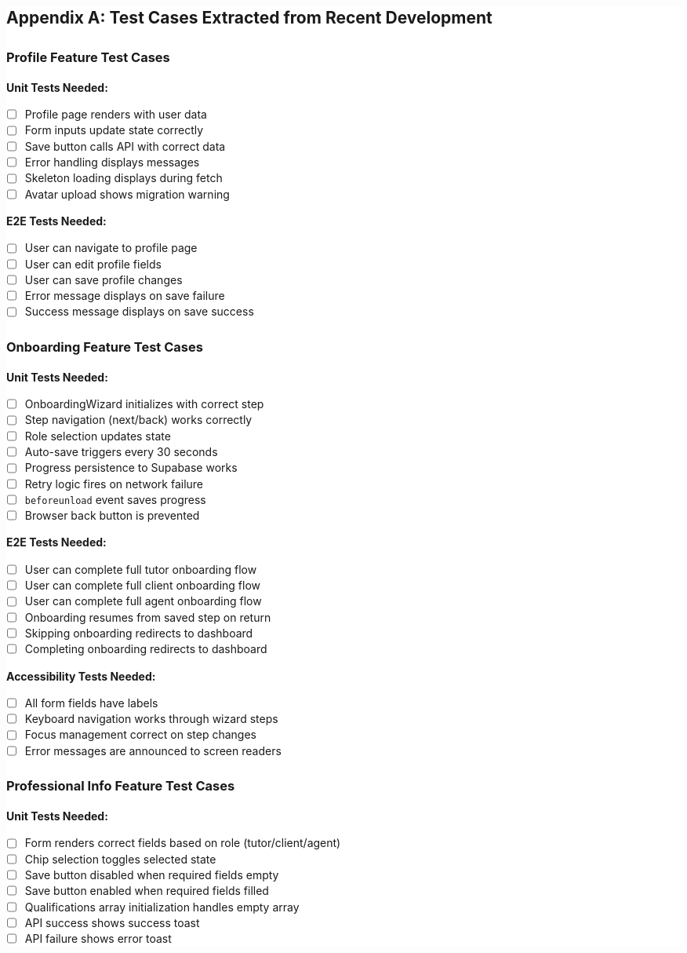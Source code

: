 
## Appendix A: Test Cases Extracted from Recent Development

### Profile Feature Test Cases

**Unit Tests Needed:**
- [ ] Profile page renders with user data
- [ ] Form inputs update state correctly
- [ ] Save button calls API with correct data
- [ ] Error handling displays messages
- [ ] Skeleton loading displays during fetch
- [ ] Avatar upload shows migration warning

**E2E Tests Needed:**
- [ ] User can navigate to profile page
- [ ] User can edit profile fields
- [ ] User can save profile changes
- [ ] Error message displays on save failure
- [ ] Success message displays on save success

### Onboarding Feature Test Cases

**Unit Tests Needed:**
- [ ] OnboardingWizard initializes with correct step
- [ ] Step navigation (next/back) works correctly
- [ ] Role selection updates state
- [ ] Auto-save triggers every 30 seconds
- [ ] Progress persistence to Supabase works
- [ ] Retry logic fires on network failure
- [ ] `beforeunload` event saves progress
- [ ] Browser back button is prevented

**E2E Tests Needed:**
- [ ] User can complete full tutor onboarding flow
- [ ] User can complete full client onboarding flow
- [ ] User can complete full agent onboarding flow
- [ ] Onboarding resumes from saved step on return
- [ ] Skipping onboarding redirects to dashboard
- [ ] Completing onboarding redirects to dashboard

**Accessibility Tests Needed:**
- [ ] All form fields have labels
- [ ] Keyboard navigation works through wizard steps
- [ ] Focus management correct on step changes
- [ ] Error messages are announced to screen readers

### Professional Info Feature Test Cases

**Unit Tests Needed:**
- [ ] Form renders correct fields based on role (tutor/client/agent)
- [ ] Chip selection toggles selected state
- [ ] Save button disabled when required fields empty
- [ ] Save button enabled when required fields filled
- [ ] Qualifications array initialization handles empty array
- [ ] API success shows success toast
- [ ] API failure shows error toast
